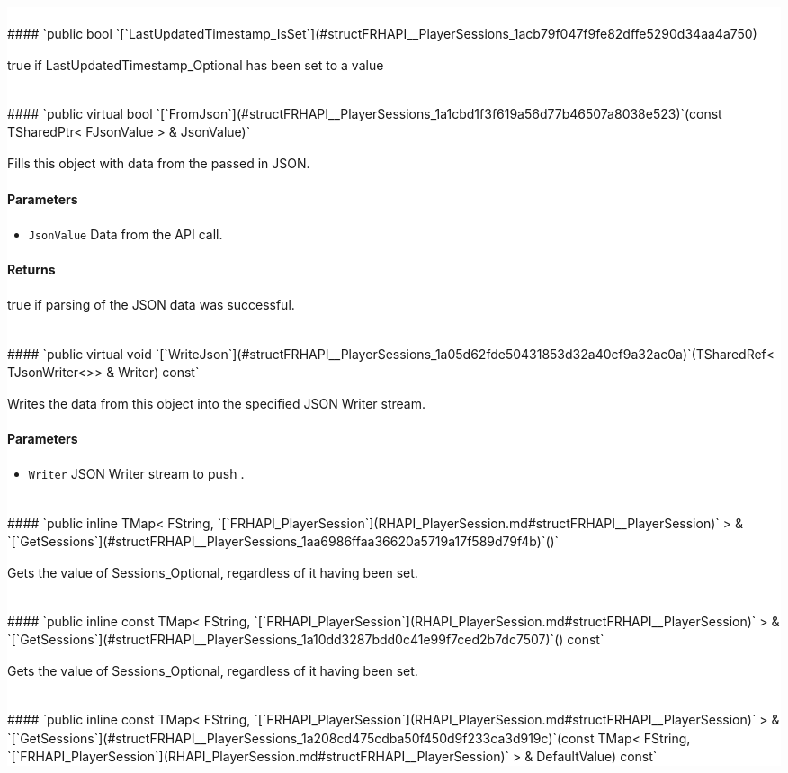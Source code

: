 <br>
#### `public bool `[`LastUpdatedTimestamp_IsSet`](#structFRHAPI__PlayerSessions_1acb79f047f9fe82dffe5290d34aa4a750) <a id="structFRHAPI__PlayerSessions_1acb79f047f9fe82dffe5290d34aa4a750"></a>

true if LastUpdatedTimestamp_Optional has been set to a value

<br>
#### `public virtual bool `[`FromJson`](#structFRHAPI__PlayerSessions_1a1cbd1f3f619a56d77b46507a8038e523)`(const TSharedPtr< FJsonValue > & JsonValue)` <a id="structFRHAPI__PlayerSessions_1a1cbd1f3f619a56d77b46507a8038e523"></a>

Fills this object with data from the passed in JSON.

#### Parameters
* `JsonValue` Data from the API call.

#### Returns
true if parsing of the JSON data was successful.

<br>
#### `public virtual void `[`WriteJson`](#structFRHAPI__PlayerSessions_1a05d62fde50431853d32a40cf9a32ac0a)`(TSharedRef< TJsonWriter<>> & Writer) const` <a id="structFRHAPI__PlayerSessions_1a05d62fde50431853d32a40cf9a32ac0a"></a>

Writes the data from this object into the specified JSON Writer stream.

#### Parameters
* `Writer` JSON Writer stream to push .

<br>
#### `public inline TMap< FString, `[`FRHAPI_PlayerSession`](RHAPI_PlayerSession.md#structFRHAPI__PlayerSession)` > & `[`GetSessions`](#structFRHAPI__PlayerSessions_1aa6986ffaa36620a5719a17f589d79f4b)`()` <a id="structFRHAPI__PlayerSessions_1aa6986ffaa36620a5719a17f589d79f4b"></a>

Gets the value of Sessions_Optional, regardless of it having been set.

<br>
#### `public inline const TMap< FString, `[`FRHAPI_PlayerSession`](RHAPI_PlayerSession.md#structFRHAPI__PlayerSession)` > & `[`GetSessions`](#structFRHAPI__PlayerSessions_1a10dd3287bdd0c41e99f7ced2b7dc7507)`() const` <a id="structFRHAPI__PlayerSessions_1a10dd3287bdd0c41e99f7ced2b7dc7507"></a>

Gets the value of Sessions_Optional, regardless of it having been set.

<br>
#### `public inline const TMap< FString, `[`FRHAPI_PlayerSession`](RHAPI_PlayerSession.md#structFRHAPI__PlayerSession)` > & `[`GetSessions`](#structFRHAPI__PlayerSessions_1a208cd475cdba50f450d9f233ca3d919c)`(const TMap< FString, `[`FRHAPI_PlayerSession`](RHAPI_PlayerSession.md#structFRHAPI__PlayerSession)` > & DefaultValue) const` <a id="structFRHAPI__PlayerSessions_1a208cd475cdba50f450d9f233ca3d919c"></a>
